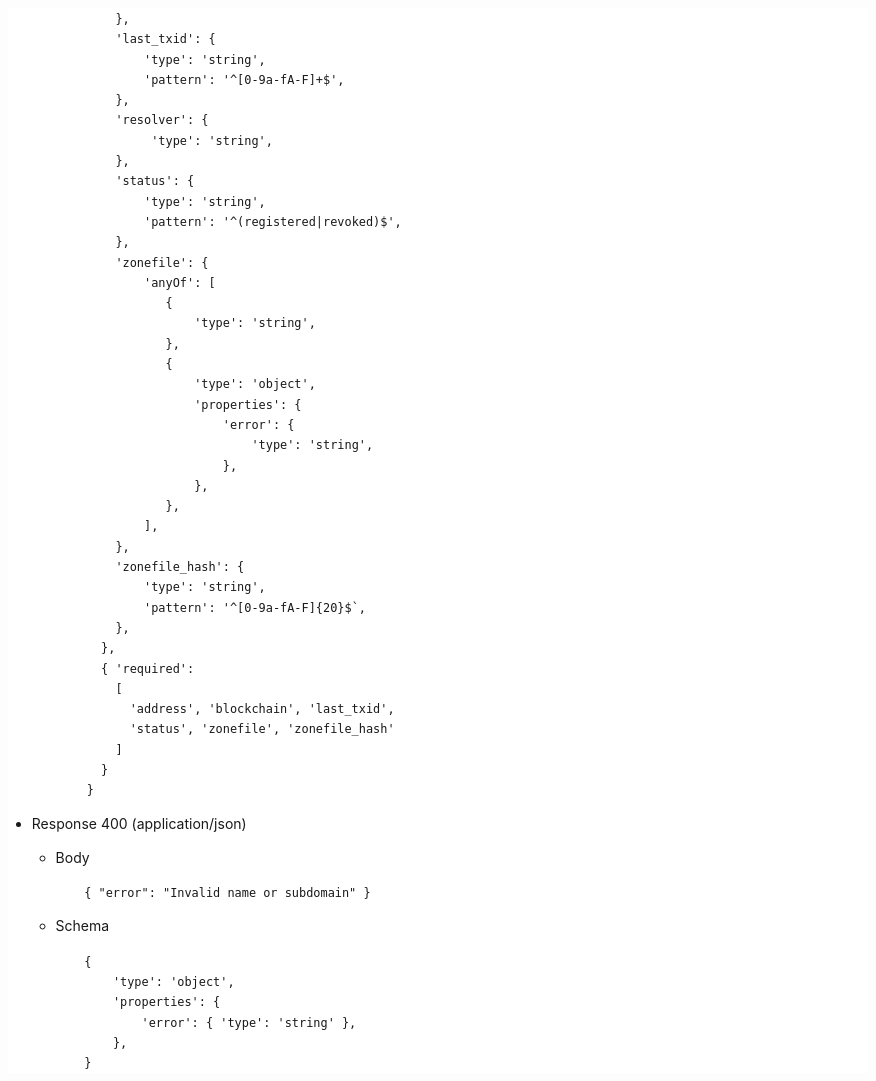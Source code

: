                    },
                   'last_txid': {
                       'type': 'string',
                       'pattern': '^[0-9a-fA-F]+$',
                   },
                   'resolver': {
                        'type': 'string',
                   },
                   'status': {
                       'type': 'string',
                       'pattern': '^(registered|revoked)$',
                   },
                   'zonefile': {
                       'anyOf': [
                          {
                              'type': 'string',
                          },
                          {
                              'type': 'object',
                              'properties': {
                                  'error': {
                                      'type': 'string',
                                  },
                              },
                          },
                       ],
                   },
                   'zonefile_hash': {
                       'type': 'string',
                       'pattern': '^[0-9a-fA-F]{20}$`,
                   },
                 },
                 { 'required':
                   [
                     'address', 'blockchain', 'last_txid',
                     'status', 'zonefile', 'zonefile_hash'
                   ]
                 }
               }

+ Response 400 (application/json)
  + Body

            { "error": "Invalid name or subdomain" }

  + Schema

            {
                'type': 'object',
                'properties': {
                    'error': { 'type': 'string' },
                },
            }
